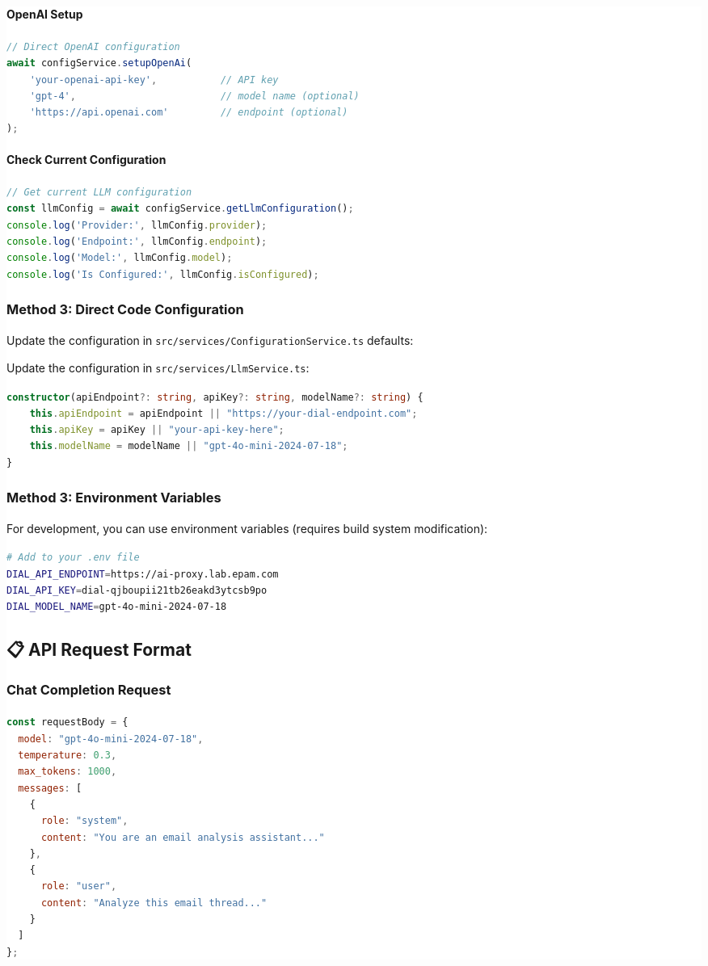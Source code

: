 #### OpenAI Setup
```typescript
// Direct OpenAI configuration
await configService.setupOpenAi(
    'your-openai-api-key',           // API key
    'gpt-4',                         // model name (optional)
    'https://api.openai.com'         // endpoint (optional)
);
```

#### Check Current Configuration
```typescript
// Get current LLM configuration
const llmConfig = await configService.getLlmConfiguration();
console.log('Provider:', llmConfig.provider);
console.log('Endpoint:', llmConfig.endpoint);
console.log('Model:', llmConfig.model);
console.log('Is Configured:', llmConfig.isConfigured);
```

### Method 3: Direct Code Configuration

Update the configuration in `src/services/ConfigurationService.ts` defaults:

Update the configuration in `src/services/LlmService.ts`:

```typescript
constructor(apiEndpoint?: string, apiKey?: string, modelName?: string) {
    this.apiEndpoint = apiEndpoint || "https://your-dial-endpoint.com";
    this.apiKey = apiKey || "your-api-key-here";
    this.modelName = modelName || "gpt-4o-mini-2024-07-18";
}
```

### Method 3: Environment Variables

For development, you can use environment variables (requires build system modification):

```bash
# Add to your .env file
DIAL_API_ENDPOINT=https://ai-proxy.lab.epam.com
DIAL_API_KEY=dial-qjboupii21tb26eakd3ytcsb9po
DIAL_MODEL_NAME=gpt-4o-mini-2024-07-18
```

## 📋 API Request Format

### Chat Completion Request

```javascript
const requestBody = {
  model: "gpt-4o-mini-2024-07-18",
  temperature: 0.3,
  max_tokens: 1000,
  messages: [
    {
      role: "system",
      content: "You are an email analysis assistant..."
    },
    {
      role: "user", 
      content: "Analyze this email thread..."
    }
  ]
};

```
